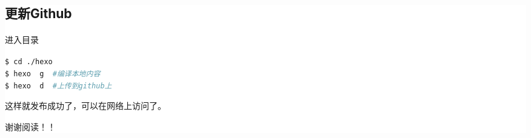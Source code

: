 ## 更新Github
进入目录
```bash
$ cd ./hexo
$ hexo  g  #编译本地内容
$ hexo  d  #上传到github上
```
这样就发布成功了，可以在网络上访问了。


谢谢阅读！！

